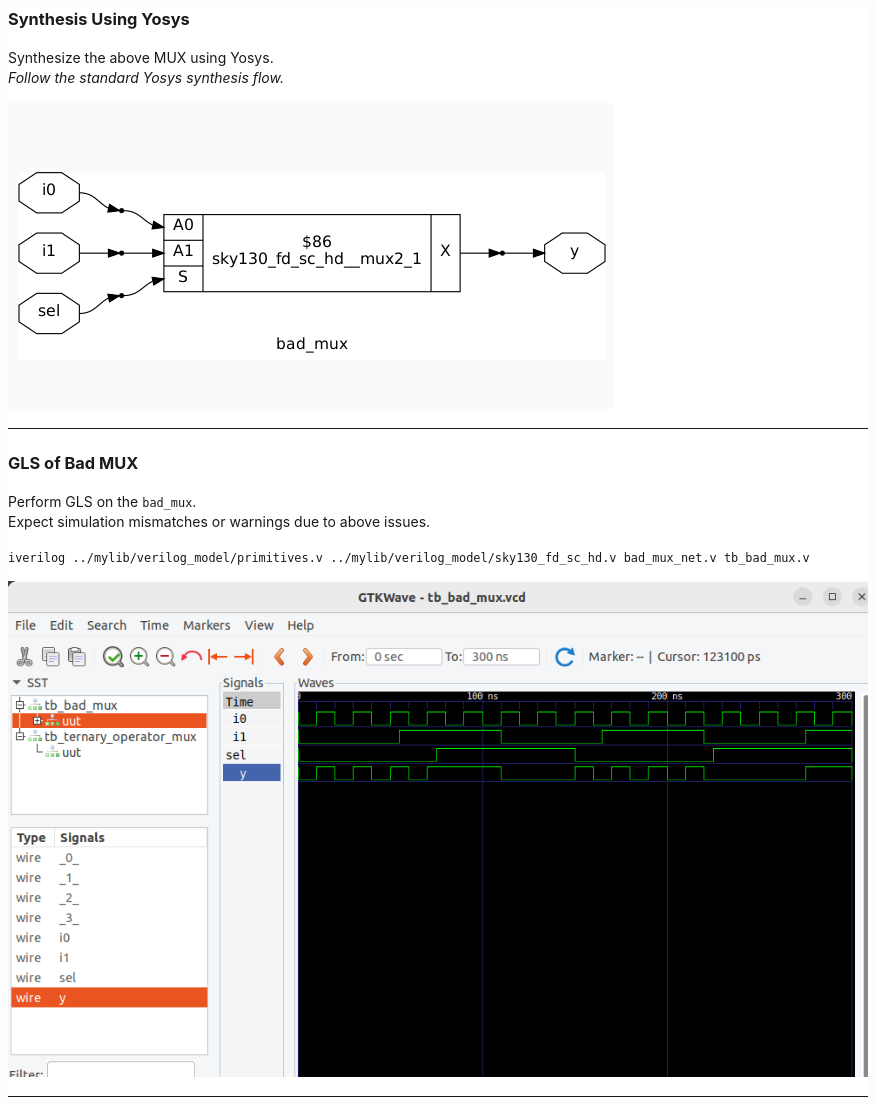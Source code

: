### Synthesis Using Yosys

Synthesize the above MUX using Yosys.  
_Follow the standard Yosys synthesis flow._

![lab2](https://github.com/Jayessh25/Jayessh25_RISC-V-SoC-Tapeout-Program_VSD/blob/main/Week1/Day4/bad_muxshow.png)

---

### GLS of Bad MUX

Perform GLS on the `bad_mux`.  
Expect simulation mismatches or warnings due to above issues.
```shell
iverilog ../mylib/verilog_model/primitives.v ../mylib/verilog_model/sky130_fd_sc_hd.v bad_mux_net.v tb_bad_mux.v
```
![lab5](https://github.com/Jayessh25/Jayessh25_RISC-V-SoC-Tapeout-Program_VSD/blob/main/Week1/Day4/bad_muxglx.png)

---